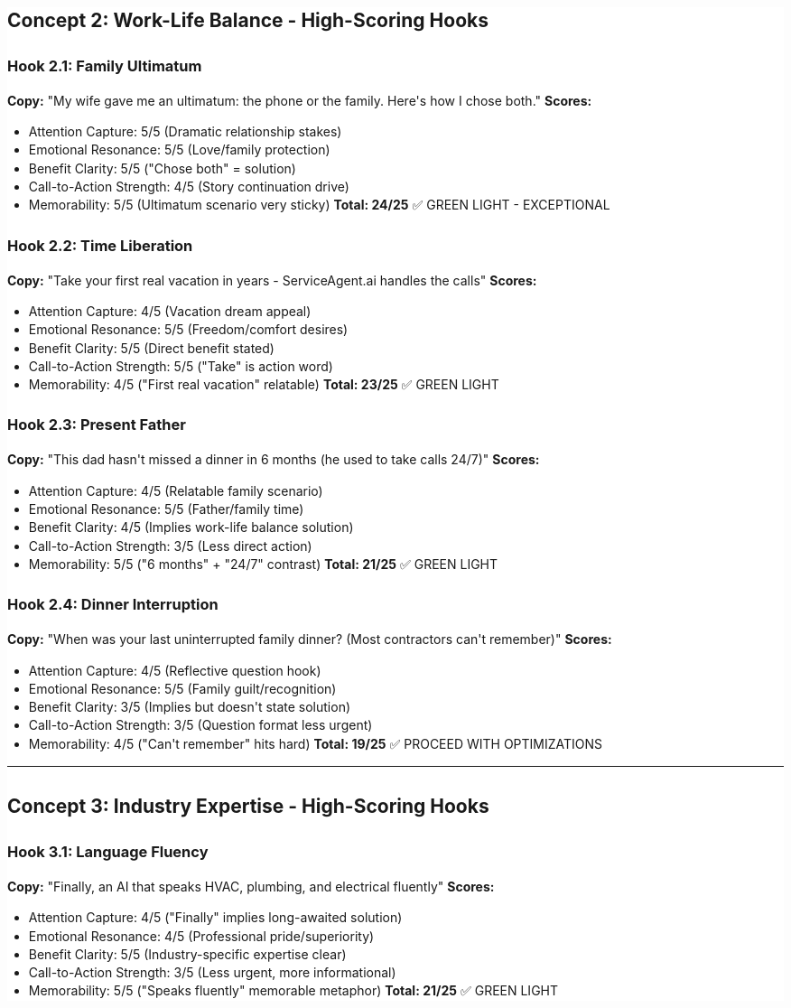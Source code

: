 
## Concept 2: Work-Life Balance - High-Scoring Hooks

### Hook 2.1: Family Ultimatum
**Copy:** "My wife gave me an ultimatum: the phone or the family. Here's how I chose both."
**Scores:**
- Attention Capture: 5/5 (Dramatic relationship stakes)
- Emotional Resonance: 5/5 (Love/family protection)
- Benefit Clarity: 5/5 ("Chose both" = solution)
- Call-to-Action Strength: 4/5 (Story continuation drive)
- Memorability: 5/5 (Ultimatum scenario very sticky)
**Total: 24/25** ✅ GREEN LIGHT - EXCEPTIONAL

### Hook 2.2: Time Liberation
**Copy:** "Take your first real vacation in years - ServiceAgent.ai handles the calls"
**Scores:**
- Attention Capture: 4/5 (Vacation dream appeal)
- Emotional Resonance: 5/5 (Freedom/comfort desires)
- Benefit Clarity: 5/5 (Direct benefit stated)
- Call-to-Action Strength: 5/5 ("Take" is action word)
- Memorability: 4/5 ("First real vacation" relatable)
**Total: 23/25** ✅ GREEN LIGHT

### Hook 2.3: Present Father
**Copy:** "This dad hasn't missed a dinner in 6 months (he used to take calls 24/7)"
**Scores:**
- Attention Capture: 4/5 (Relatable family scenario)
- Emotional Resonance: 5/5 (Father/family time)
- Benefit Clarity: 4/5 (Implies work-life balance solution)
- Call-to-Action Strength: 3/5 (Less direct action)
- Memorability: 5/5 ("6 months" + "24/7" contrast)
**Total: 21/25** ✅ GREEN LIGHT

### Hook 2.4: Dinner Interruption
**Copy:** "When was your last uninterrupted family dinner? (Most contractors can't remember)"
**Scores:**
- Attention Capture: 4/5 (Reflective question hook)
- Emotional Resonance: 5/5 (Family guilt/recognition)
- Benefit Clarity: 3/5 (Implies but doesn't state solution)
- Call-to-Action Strength: 3/5 (Question format less urgent)
- Memorability: 4/5 ("Can't remember" hits hard)
**Total: 19/25** ✅ PROCEED WITH OPTIMIZATIONS

---

## Concept 3: Industry Expertise - High-Scoring Hooks

### Hook 3.1: Language Fluency
**Copy:** "Finally, an AI that speaks HVAC, plumbing, and electrical fluently"
**Scores:**
- Attention Capture: 4/5 ("Finally" implies long-awaited solution)
- Emotional Resonance: 4/5 (Professional pride/superiority)
- Benefit Clarity: 5/5 (Industry-specific expertise clear)
- Call-to-Action Strength: 3/5 (Less urgent, more informational)
- Memorability: 5/5 ("Speaks fluently" memorable metaphor)
**Total: 21/25** ✅ GREEN LIGHT
